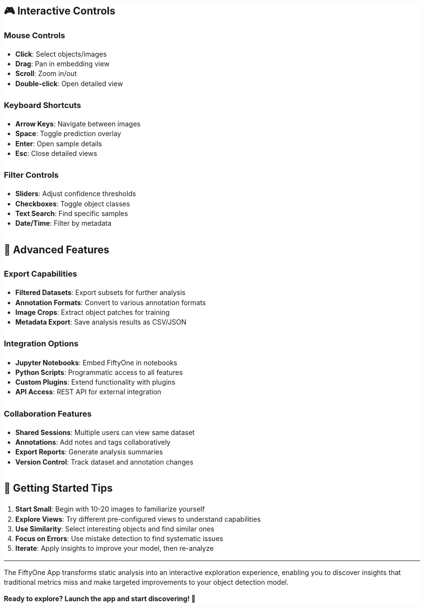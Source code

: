 ## 🎮 Interactive Controls

### Mouse Controls
- **Click**: Select objects/images
- **Drag**: Pan in embedding view
- **Scroll**: Zoom in/out
- **Double-click**: Open detailed view

### Keyboard Shortcuts
- **Arrow Keys**: Navigate between images
- **Space**: Toggle prediction overlay
- **Enter**: Open sample details
- **Esc**: Close detailed views

### Filter Controls
- **Sliders**: Adjust confidence thresholds
- **Checkboxes**: Toggle object classes
- **Text Search**: Find specific samples
- **Date/Time**: Filter by metadata

## 🔧 Advanced Features

### Export Capabilities
- **Filtered Datasets**: Export subsets for further analysis
- **Annotation Formats**: Convert to various annotation formats
- **Image Crops**: Extract object patches for training
- **Metadata Export**: Save analysis results as CSV/JSON

### Integration Options
- **Jupyter Notebooks**: Embed FiftyOne in notebooks
- **Python Scripts**: Programmatic access to all features
- **Custom Plugins**: Extend functionality with plugins
- **API Access**: REST API for external integration

### Collaboration Features
- **Shared Sessions**: Multiple users can view same dataset
- **Annotations**: Add notes and tags collaboratively
- **Export Reports**: Generate analysis summaries
- **Version Control**: Track dataset and annotation changes

## 🚀 Getting Started Tips

1. **Start Small**: Begin with 10-20 images to familiarize yourself
2. **Explore Views**: Try different pre-configured views to understand capabilities
3. **Use Similarity**: Select interesting objects and find similar ones
4. **Focus on Errors**: Use mistake detection to find systematic issues
5. **Iterate**: Apply insights to improve your model, then re-analyze

---

The FiftyOne App transforms static analysis into an interactive exploration experience, enabling you to discover insights that traditional metrics miss and make targeted improvements to your object detection model.

**Ready to explore? Launch the app and start discovering! 🎉**